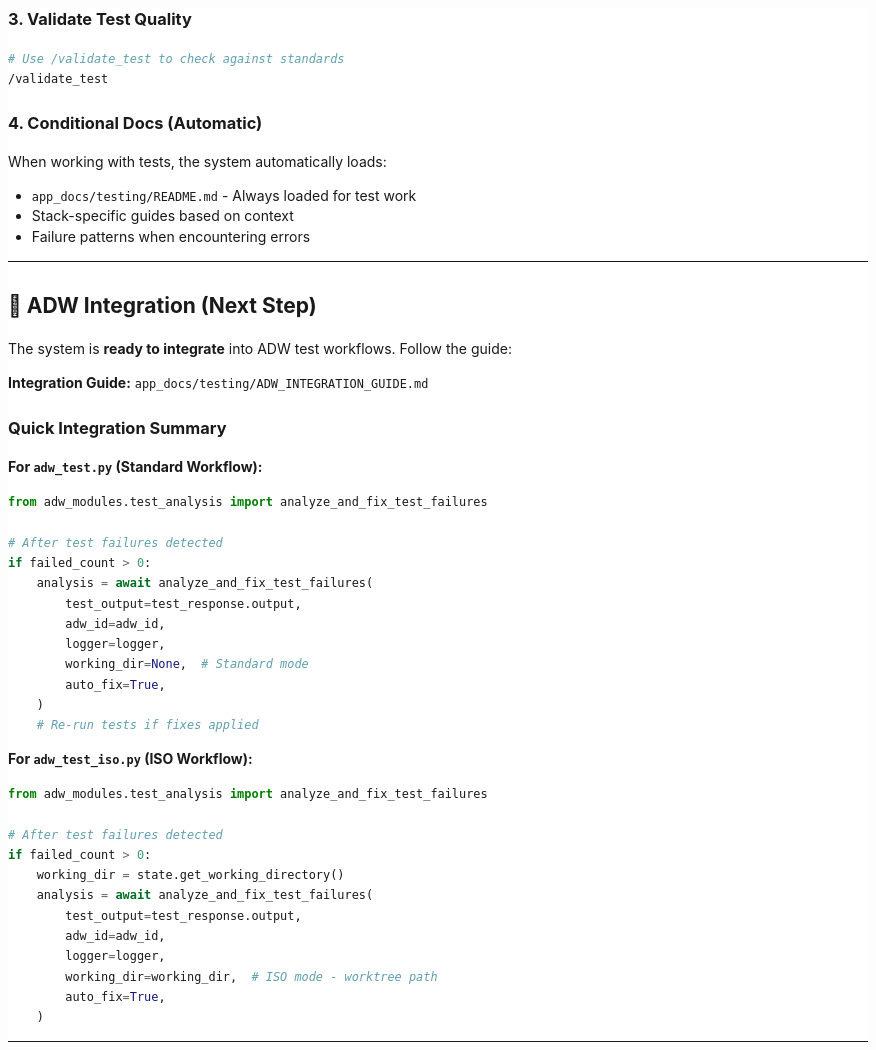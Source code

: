 ### 3. Validate Test Quality
```bash
# Use /validate_test to check against standards
/validate_test
```

### 4. Conditional Docs (Automatic)
When working with tests, the system automatically loads:
- `app_docs/testing/README.md` - Always loaded for test work
- Stack-specific guides based on context
- Failure patterns when encountering errors

---

## 🔗 ADW Integration (Next Step)

The system is **ready to integrate** into ADW test workflows. Follow the guide:

**Integration Guide:** `app_docs/testing/ADW_INTEGRATION_GUIDE.md`

### Quick Integration Summary

**For `adw_test.py` (Standard Workflow):**
```python
from adw_modules.test_analysis import analyze_and_fix_test_failures

# After test failures detected
if failed_count > 0:
    analysis = await analyze_and_fix_test_failures(
        test_output=test_response.output,
        adw_id=adw_id,
        logger=logger,
        working_dir=None,  # Standard mode
        auto_fix=True,
    )
    # Re-run tests if fixes applied
```

**For `adw_test_iso.py` (ISO Workflow):**
```python
from adw_modules.test_analysis import analyze_and_fix_test_failures

# After test failures detected
if failed_count > 0:
    working_dir = state.get_working_directory()
    analysis = await analyze_and_fix_test_failures(
        test_output=test_response.output,
        adw_id=adw_id,
        logger=logger,
        working_dir=working_dir,  # ISO mode - worktree path
        auto_fix=True,
    )
```

---